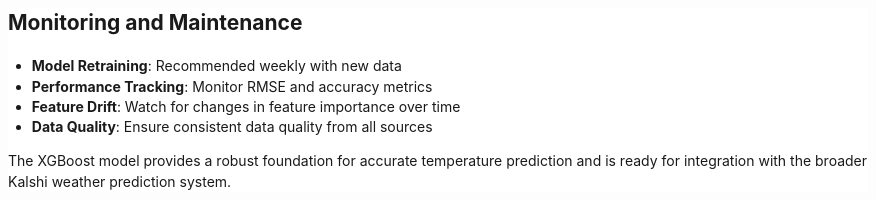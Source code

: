 ## Monitoring and Maintenance

- **Model Retraining**: Recommended weekly with new data
- **Performance Tracking**: Monitor RMSE and accuracy metrics
- **Feature Drift**: Watch for changes in feature importance over time
- **Data Quality**: Ensure consistent data quality from all sources

The XGBoost model provides a robust foundation for accurate temperature prediction and is ready for integration with the broader Kalshi weather prediction system.